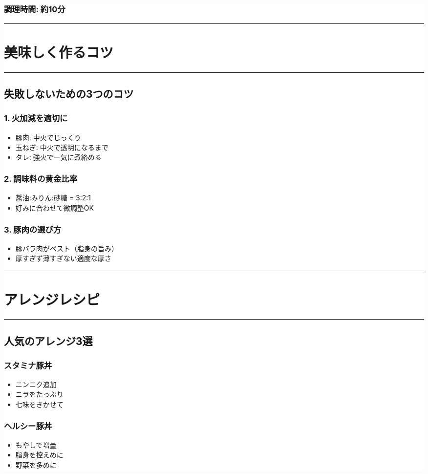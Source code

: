 ### 調理時間: 約10分



---



# 美味しく作るコツ



---

## 失敗しないための3つのコツ

### 1. **火加減を適切に**
- 豚肉: 中火でじっくり
- 玉ねぎ: 中火で透明になるまで
- タレ: 強火で一気に煮絡める

### 2. **調味料の黄金比率**
- 醤油:みりん:砂糖 = 3:2:1
- 好みに合わせて微調整OK

### 3. **豚肉の選び方**
- 豚バラ肉がベスト（脂身の旨み）
- 厚すぎず薄すぎない適度な厚さ



---



# アレンジレシピ



---

## 人気のアレンジ3選

<div class="three-columns">

### スタミナ豚丼
- ニンニク追加
- ニラをたっぷり
- 七味をきかせて

### ヘルシー豚丼  
- もやしで増量
- 脂身を控えめに
- 野菜を多めに
